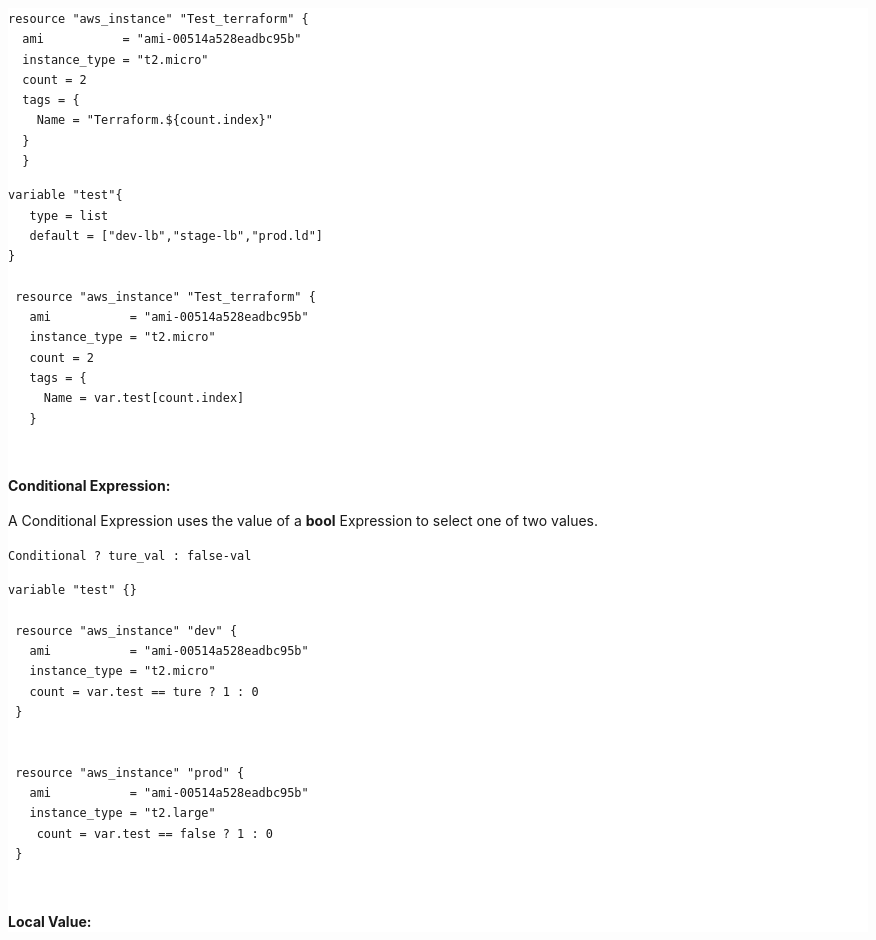  ```hcl
 resource "aws_instance" "Test_terraform" {
   ami           = "ami-00514a528eadbc95b"
   instance_type = "t2.micro"
   count = 2
   tags = {
     Name = "Terraform.${count.index}"
   }
   }
```


```hcl 
variable "test"{
   type = list
   default = ["dev-lb","stage-lb","prod.ld"]
}

 resource "aws_instance" "Test_terraform" {
   ami           = "ami-00514a528eadbc95b"
   instance_type = "t2.micro"
   count = 2
   tags = {
     Name = var.test[count.index]
   }

```
<br>

**Conditional Expression:**

A Conditional Expression uses the value of a **bool** Expression to select one of two values.
```
Conditional ? ture_val : false-val
```
```hcl
variable "test" {}

 resource "aws_instance" "dev" {
   ami           = "ami-00514a528eadbc95b"
   instance_type = "t2.micro"
   count = var.test == ture ? 1 : 0
 }


 resource "aws_instance" "prod" {
   ami           = "ami-00514a528eadbc95b"
   instance_type = "t2.large"
    count = var.test == false ? 1 : 0
 }
 ```

<br>

**Local Value:**
